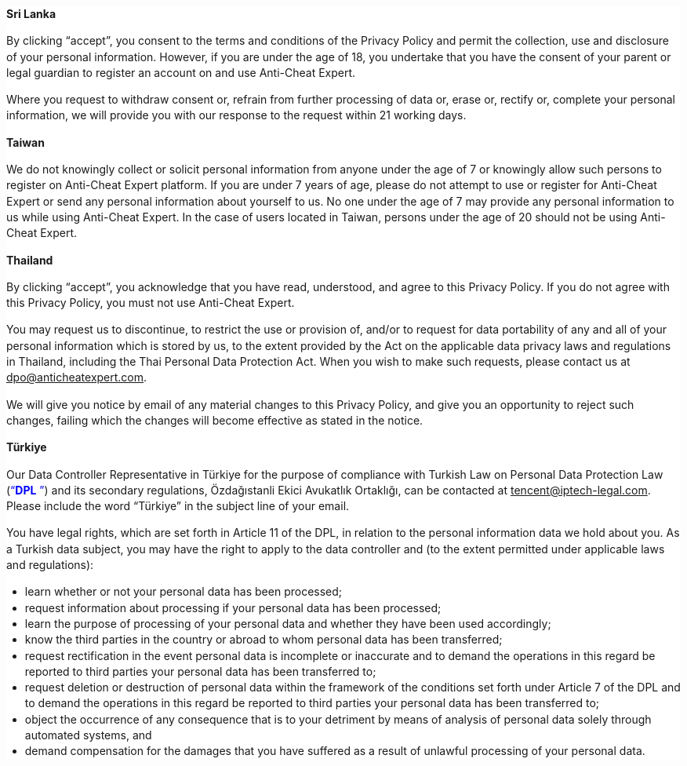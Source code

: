 **Sri Lanka**

By clicking “accept”, you consent to the terms and conditions of the Privacy Policy and permit the collection, use and disclosure of your personal information. However, if you are under the age of 18, you undertake that you have the consent of your parent or legal guardian to register an account on and use Anti-Cheat Expert.<br/>

Where you request to withdraw consent or, refrain from further processing of data or, erase or, rectify or, complete your personal information, we will provide you with our response to the request within 21 working days.<br/>

**Taiwan**

We do not knowingly collect or solicit personal information from anyone under the age of 7 or knowingly allow such persons to register on Anti-Cheat Expert platform. If you are under 7 years of age, please do not attempt to use or register for Anti-Cheat Expert or send any personal information about yourself to us. No one under the age of 7 may provide any personal information to us while using Anti-Cheat Expert. In the case of users located in Taiwan, persons under the age of 20 should not be using Anti-Cheat Expert.<br/>

**Thailand**

By clicking “accept”, you acknowledge that you have read, understood, and agree to this Privacy Policy. If you do not agree with this Privacy Policy, you must not use Anti-Cheat Expert.<br/>

You may request us to discontinue, to restrict the use or provision of, and/or to request for data portability of any and all of your personal information which is stored by us, to the extent provided by the Act on the applicable data privacy laws and regulations in Thailand, including the Thai Personal Data Protection Act. When you wish to make such requests, please contact us at dpo@anticheatexpert.com.<br/>

We will give you notice by email of any material changes to this Privacy Policy, and give you an opportunity to reject such changes, failing which the changes will become effective as stated in the notice.<br/>

**Türkiye**

Our Data Controller Representative in Türkiye for the purpose of compliance with Turkish Law on Personal Data Protection Law (<font color="blue">“**DPL** ”</font>) and its secondary regulations, Özdağıstanli Ekici Avukatlık Ortaklığı, can be contacted at <font color="blue">tencent@iptech-legal.com</font>. Please include the word “Türkiye” in the subject line of your email.<br/>

You have legal rights, which are set forth in Article 11 of the DPL, in relation to the personal information data we hold about you. As a Turkish data subject, you may have the right to apply to the data controller and (to the extent permitted under applicable laws and regulations):<br/>

* learn whether or not your personal data has been processed;
* request information about processing if your personal data has been processed;
* learn the purpose of processing of your personal data and whether they have been used accordingly;
* know the third parties in the country or abroad to whom personal data has been transferred;
* request rectification in the event personal data is incomplete or inaccurate and to demand the operations in this regard be reported to third parties your personal data has been transferred to;
* request deletion or destruction of personal data within the framework of the conditions set forth under Article 7 of the DPL and to demand the operations in this regard be reported to third parties your personal data has been transferred to;
* object the occurrence of any consequence that is to your detriment by means of analysis of personal data solely through automated systems, and
* demand compensation for the damages that you have suffered as a result of unlawful processing of your personal data.
